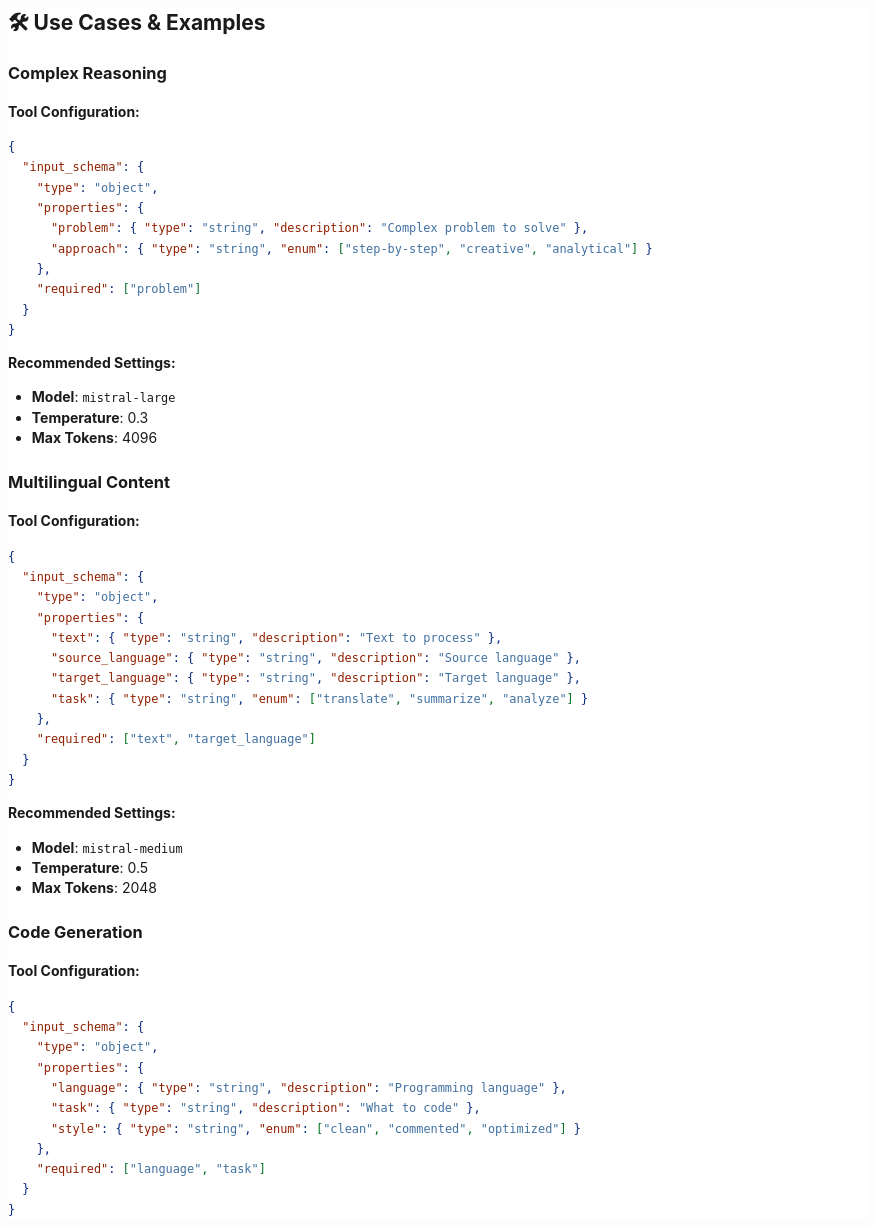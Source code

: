 ## <strong>🛠️ Use Cases & Examples</strong>

### Complex Reasoning

**Tool Configuration:**
```json
{
  "input_schema": {
    "type": "object",
    "properties": {
      "problem": { "type": "string", "description": "Complex problem to solve" },
      "approach": { "type": "string", "enum": ["step-by-step", "creative", "analytical"] }
    },
    "required": ["problem"]
  }
}
```

**Recommended Settings:**
- **Model**: `mistral-large`
- **Temperature**: 0.3
- **Max Tokens**: 4096

### Multilingual Content

**Tool Configuration:**
```json
{
  "input_schema": {
    "type": "object",
    "properties": {
      "text": { "type": "string", "description": "Text to process" },
      "source_language": { "type": "string", "description": "Source language" },
      "target_language": { "type": "string", "description": "Target language" },
      "task": { "type": "string", "enum": ["translate", "summarize", "analyze"] }
    },
    "required": ["text", "target_language"]
  }
}
```

**Recommended Settings:**
- **Model**: `mistral-medium`
- **Temperature**: 0.5
- **Max Tokens**: 2048

### Code Generation

**Tool Configuration:**
```json
{
  "input_schema": {
    "type": "object",
    "properties": {
      "language": { "type": "string", "description": "Programming language" },
      "task": { "type": "string", "description": "What to code" },
      "style": { "type": "string", "enum": ["clean", "commented", "optimized"] }
    },
    "required": ["language", "task"]
  }
}
```
